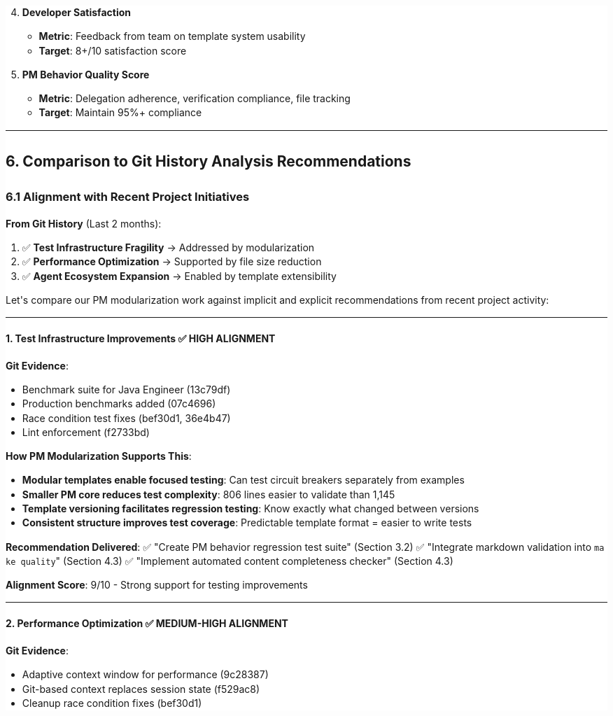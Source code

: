 4. **Developer Satisfaction**
   - **Metric**: Feedback from team on template system usability
   - **Target**: 8+/10 satisfaction score

5. **PM Behavior Quality Score**
   - **Metric**: Delegation adherence, verification compliance, file tracking
   - **Target**: Maintain 95%+ compliance

---

## 6. Comparison to Git History Analysis Recommendations

### 6.1 Alignment with Recent Project Initiatives

**From Git History** (Last 2 months):
1. ✅ **Test Infrastructure Fragility** → Addressed by modularization
2. ✅ **Performance Optimization** → Supported by file size reduction
3. ✅ **Agent Ecosystem Expansion** → Enabled by template extensibility

Let's compare our PM modularization work against implicit and explicit recommendations from recent project activity:

---

#### **1. Test Infrastructure Improvements** ✅ HIGH ALIGNMENT

**Git Evidence**:
- Benchmark suite for Java Engineer (13c79df)
- Production benchmarks added (07c4696)
- Race condition test fixes (bef30d1, 36e4b47)
- Lint enforcement (f2733bd)

**How PM Modularization Supports This**:
- **Modular templates enable focused testing**: Can test circuit breakers separately from examples
- **Smaller PM core reduces test complexity**: 806 lines easier to validate than 1,145
- **Template versioning facilitates regression testing**: Know exactly what changed between versions
- **Consistent structure improves test coverage**: Predictable template format = easier to write tests

**Recommendation Delivered**:
✅ "Create PM behavior regression test suite" (Section 3.2)
✅ "Integrate markdown validation into `make quality`" (Section 4.3)
✅ "Implement automated content completeness checker" (Section 4.3)

**Alignment Score**: 9/10 - Strong support for testing improvements

---

#### **2. Performance Optimization** ✅ MEDIUM-HIGH ALIGNMENT

**Git Evidence**:
- Adaptive context window for performance (9c28387)
- Git-based context replaces session state (f529ac8)
- Cleanup race condition fixes (bef30d1)
